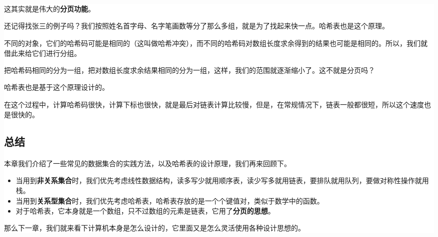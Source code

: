 
这其实就是伟大的**分页功能**。

还记得找张三的例子吗？我们按照姓名首字母、名字笔画数等分了那么多组，就是为了找起来快一点。哈希表也是这个原理。


不同的对象，它们的哈希码可能是相同的（这叫做哈希冲突），而不同的哈希码对数组长度求余得到的结果也可能是相同的。所以，我们就借此来给它们进行分组。

把哈希码相同的分为一组，把对数组长度求余结果相同的分为一组，这样，我们的范围就逐渐缩小了。这不就是分页吗？

哈希表也是基于这个原理设计的。

在这个过程中，计算哈希码很快，计算下标也很快，就是最后对链表计算比较慢，但是，在常规情况下，链表一般都很短，所以这个速度也是很快的。



## 总结

本章我们介绍了一些常见的数据集合的实践方法，以及哈希表的设计原理，我们再来回顾下。

* 当用到**非关系集合**时，我们优先考虑线性数据结构，读多写少就用顺序表，读少写多就用链表，要排队就用队列，要做对称性操作就用栈。
* 当用到**关系型集合**时，我们优先考虑哈希表，哈希表存放的是一个个键值对，类似于数学中的函数。
* 对于哈希表，它本身就是一个数组，只不过数组的元素是链表，它用了**分页的思想**。

那么下一章，我们就来看下计算机本身是怎么设计的，它里面又是怎么灵活使用各种设计思想的。
